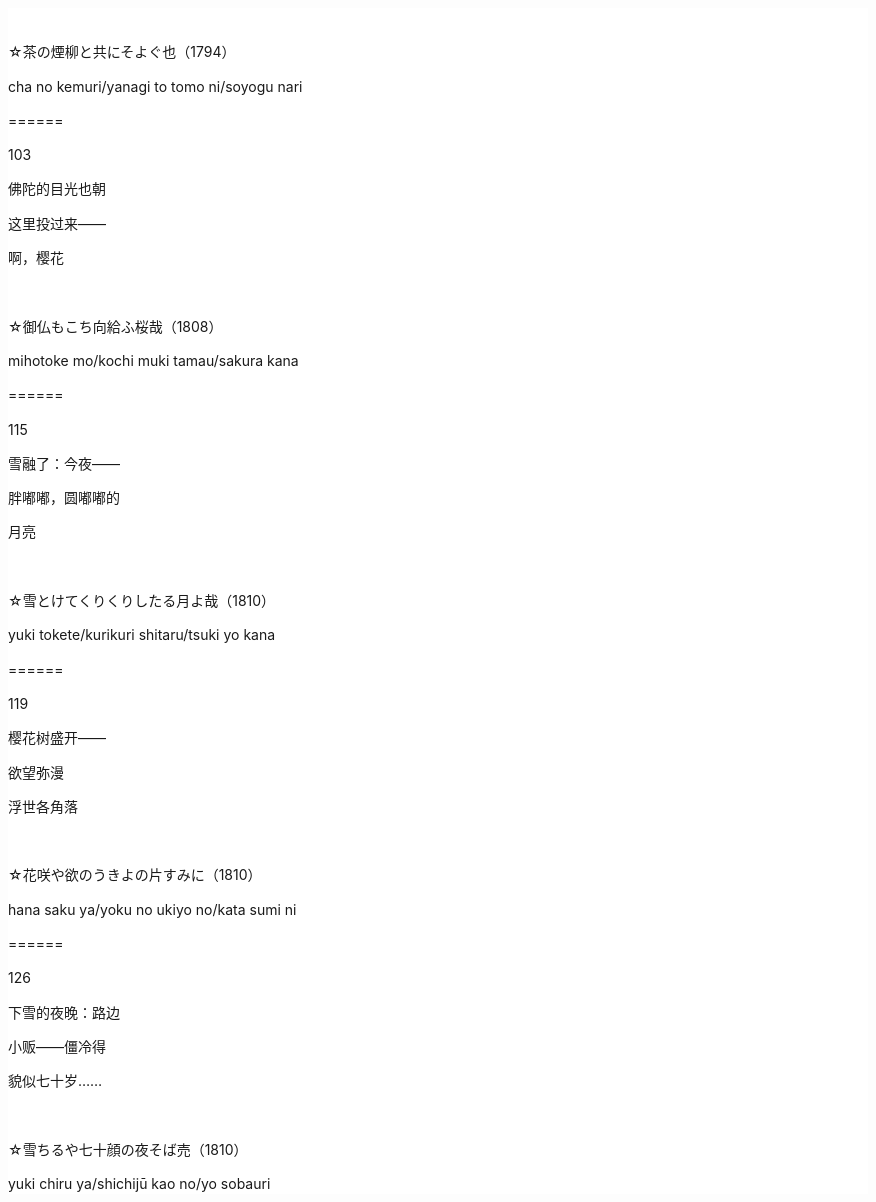　

☆茶の煙柳と共にそよぐ也（1794）

cha no kemuri/yanagi to tomo ni/soyogu nari

======

103　

佛陀的目光也朝

这里投过来——

啊，樱花

　

☆御仏もこち向給ふ桜哉（1808）

mihotoke mo/kochi muki tamau/sakura kana

======

115　

雪融了：今夜——

胖嘟嘟，圆嘟嘟的

月亮

　

☆雪とけてくりくりしたる月よ哉（1810）

yuki tokete/kurikuri shitaru/tsuki yo kana

======

119　

樱花树盛开——

欲望弥漫

浮世各角落

　

☆花咲や欲のうきよの片すみに（1810）

hana saku ya/yoku no ukiyo no/kata sumi ni

======

126　

下雪的夜晚：路边

小贩——僵冷得

貌似七十岁……

　

☆雪ちるや七十顔の夜そば売（1810）

yuki chiru ya/shichijū kao no/yo sobauri
